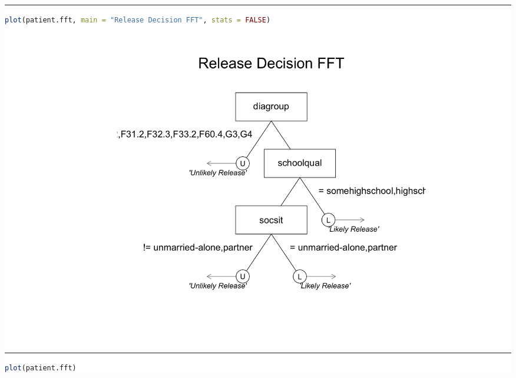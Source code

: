 
--- 


```r
plot(patient.fft, main = "Release Decision FFT", stats = FALSE)
```


<img src="assets/fig/unnamed-chunk-47-1.png" title="plot of chunk unnamed-chunk-47" alt="plot of chunk unnamed-chunk-47" width="70%" style="display: block; margin: auto;" />

--- 


```r
plot(patient.fft)
```
